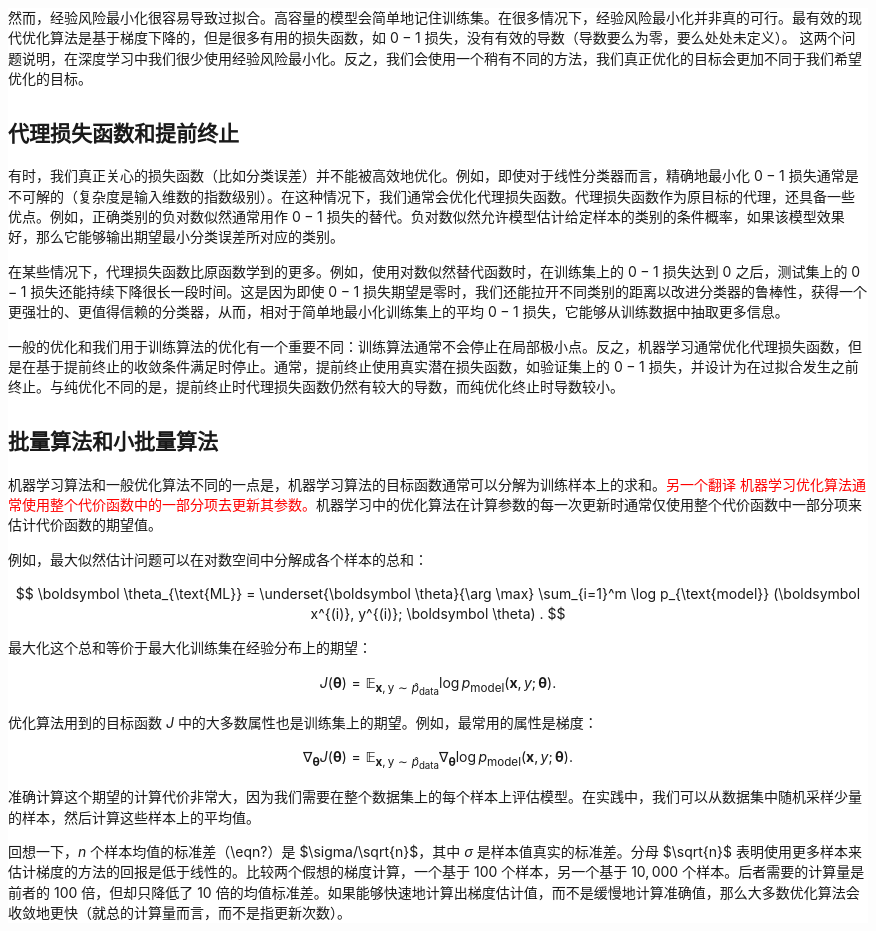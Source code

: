 
然而，经验风险最小化很容易导致过拟合。高容量的模型会简单地记住训练集。在很多情况下，经验风险最小化并非真的可行。最有效的现代优化算法是基于梯度下降的，但是很多有用的损失函数，如 $0-1$ 损失，没有有效的导数（导数要么为零，要么处处未定义）。
这两个问题说明，在深度学习中我们很少使用经验风险最小化。反之，我们会使用一个稍有不同的方法，我们真正优化的目标会更加不同于我们希望优化的目标。




## 代理损失函数和提前终止

有时，我们真正关心的损失函数（比如分类误差）并不能被高效地优化。例如，即使对于线性分类器而言，精确地最小化 $0-1$ 损失通常是不可解的（复杂度是输入维数的指数级别）。在这种情况下，我们通常会优化代理损失函数。代理损失函数作为原目标的代理，还具备一些优点。例如，正确类别的负对数似然通常用作 $0-1$ 损失的替代。负对数似然允许模型估计给定样本的类别的条件概率，如果该模型效果好，那么它能够输出期望最小分类误差所对应的类别。


在某些情况下，代理损失函数比原函数学到的更多。例如，使用对数似然替代函数时，在训练集上的 $0-1$ 损失达到 $0$ 之后，测试集上的 $0-1$ 损失还能持续下降很长一段时间。这是因为即使 $0-1$ 损失期望是零时，我们还能拉开不同类别的距离以改进分类器的鲁棒性，获得一个更强壮的、更值得信赖的分类器，从而，相对于简单地最小化训练集上的平均 $0-1$ 损失，它能够从训练数据中抽取更多信息。



一般的优化和我们用于训练算法的优化有一个重要不同：训练算法通常不会停止在局部极小点。反之，机器学习通常优化代理损失函数，但是在基于提前终止的收敛条件满足时停止。通常，提前终止使用真实潜在损失函数，如验证集上的 $0-1$ 损失，并设计为在过拟合发生之前终止。与纯优化不同的是，提前终止时代理损失函数仍然有较大的导数，而纯优化终止时导数较小。




## 批量算法和小批量算法

机器学习算法和一般优化算法不同的一点是，机器学习算法的目标函数通常可以分解为训练样本上的求和。<span style="color:red;">另一个翻译 机器学习优化算法通常使用整个代价函数中的一部分项去更新其参数。</span>机器学习中的优化算法在计算参数的每一次更新时通常仅使用整个代价函数中一部分项来估计代价函数的期望值。


例如，最大似然估计问题可以在对数空间中分解成各个样本的总和：

$$
\boldsymbol \theta_{\text{ML}} = \underset{\boldsymbol \theta}{\arg \max} \sum_{i=1}^m
\log p_{\text{model}} (\boldsymbol x^{(i)}, y^{(i)}; \boldsymbol \theta) .
$$


最大化这个总和等价于最大化训练集在经验分布上的期望：

$$
J(\boldsymbol \theta) = \mathbb E_{\mathbf x, \mathrm y \sim\hat{p}_\text{data}}
\log p_{\text{model}} (\boldsymbol x,y ; \boldsymbol \theta) .
$$


优化算法用到的目标函数 $J$ 中的大多数属性也是训练集上的期望。例如，最常用的属性是梯度：

$$
    \nabla_{\boldsymbol \theta} J(\boldsymbol \theta) = \mathbb E_{\mathbf x, \mathrm y \sim\hat{p}_{\text{data}}}
    \nabla_{\boldsymbol \theta} \log p_{\text{model}} (\boldsymbol x,y; \boldsymbol \theta) .
$$



准确计算这个期望的计算代价非常大，因为我们需要在整个数据集上的每个样本上评估模型。在实践中，我们可以从数据集中随机采样少量的样本，然后计算这些样本上的平均值。


回想一下，$n$ 个样本均值的标准差（\eqn?）是 $\sigma/\sqrt{n}$，其中 $\sigma$ 是样本值真实的标准差。分母 $\sqrt{n}$ 表明使用更多样本来估计梯度的方法的回报是低于线性的。比较两个假想的梯度计算，一个基于 $100$ 个样本，另一个基于 $10,000$ 个样本。后者需要的计算量是前者的 $100$ 倍，但却只降低了 $10$ 倍的均值标准差。如果能够快速地计算出梯度估计值，而不是缓慢地计算准确值，那么大多数优化算法会收敛地更快（就总的计算量而言，而不是指更新次数）。
